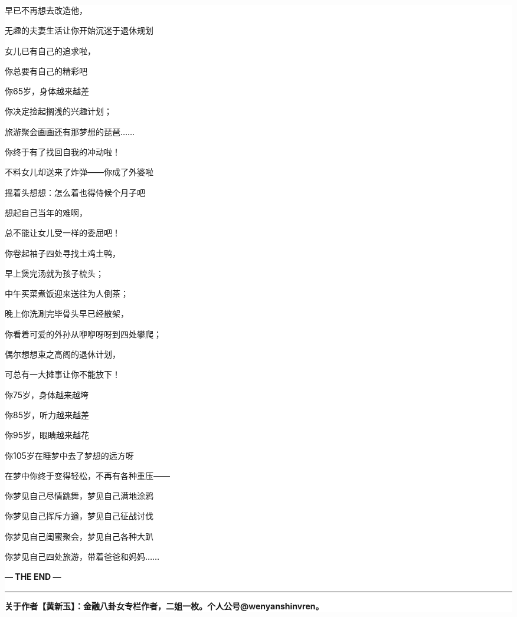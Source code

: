 早已不再想去改造他，

无趣的夫妻生活让你开始沉迷于退休规划

女儿已有自己的追求啦，

你总要有自己的精彩吧

你65岁，身体越来越差

你决定捡起搁浅的兴趣计划；

旅游聚会画画还有那梦想的琵琶……

你终于有了找回自我的冲动啦！

不料女儿却送来了炸弹——你成了外婆啦

摇着头想想：怎么着也得侍候个月子吧

想起自己当年的难啊，

总不能让女儿受一样的委屈吧！

你卷起袖子四处寻找土鸡土鸭，

早上煲完汤就为孩子梳头；

中午买菜煮饭迎来送往为人倒茶；

晚上你洗涮完毕骨头早已经散架，

你看着可爱的外孙从咿咿呀呀到四处攀爬；

偶尔想想束之高阁的退休计划，

可总有一大摊事让你不能放下！

你75岁，身体越来越垮

你85岁，听力越来越差

你95岁，眼睛越来越花

你105岁在睡梦中去了梦想的远方呀

在梦中你终于变得轻松，不再有各种重压——

你梦见自己尽情跳舞，梦见自己满地涂鸦

你梦见自己挥斥方遒，梦见自己征战讨伐

你梦见自己闺蜜聚会，梦见自己各种大趴

你梦见自己四处旅游，带着爸爸和妈妈……

**— THE  END —**

****

**关于作者【黄新玉】：金融八卦女专栏作者，二姐一枚。个人公号@wenyanshinvren。**
